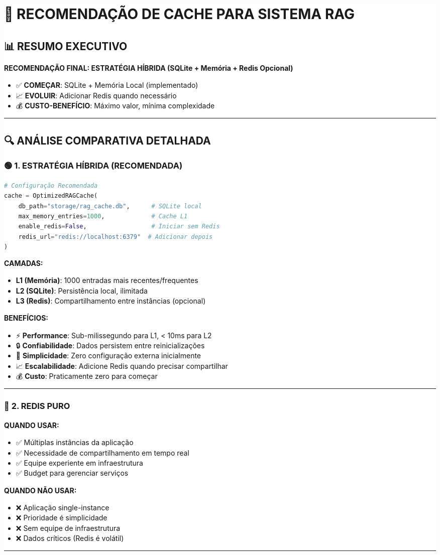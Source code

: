 # 🎯 **RECOMENDAÇÃO DE CACHE PARA SISTEMA RAG**

## 📊 **RESUMO EXECUTIVO**

**RECOMENDAÇÃO FINAL: ESTRATÉGIA HÍBRIDA (SQLite + Memória + Redis Opcional)**

- ✅ **COMEÇAR**: SQLite + Memória Local (implementado)
- 📈 **EVOLUIR**: Adicionar Redis quando necessário
- 💰 **CUSTO-BENEFÍCIO**: Máximo valor, mínima complexidade

---

## 🔍 **ANÁLISE COMPARATIVA DETALHADA**

### 🟢 **1. ESTRATÉGIA HÍBRIDA (RECOMENDADA)**

```python
# Configuração Recomendada
cache = OptimizedRAGCache(
    db_path="storage/rag_cache.db",      # SQLite local
    max_memory_entries=1000,             # Cache L1
    enable_redis=False,                  # Iniciar sem Redis
    redis_url="redis://localhost:6379"  # Adicionar depois
)
```

**CAMADAS:**
- **L1 (Memória)**: 1000 entradas mais recentes/frequentes
- **L2 (SQLite)**: Persistência local, ilimitada
- **L3 (Redis)**: Compartilhamento entre instâncias (opcional)

**BENEFÍCIOS:**
- ⚡ **Performance**: Sub-milissegundo para L1, < 10ms para L2
- 🔒 **Confiabilidade**: Dados persistem entre reinicializações
- 🎯 **Simplicidade**: Zero configuração externa inicialmente
- 📈 **Escalabilidade**: Adicione Redis quando precisar compartilhar
- 💰 **Custo**: Praticamente zero para começar

---

### 🔴 **2. REDIS PURO**

**QUANDO USAR:**
- ✅ Múltiplas instâncias da aplicação
- ✅ Necessidade de compartilhamento em tempo real
- ✅ Equipe experiente em infraestrutura
- ✅ Budget para gerenciar serviços

**QUANDO NÃO USAR:**
- ❌ Aplicação single-instance
- ❌ Prioridade é simplicidade
- ❌ Sem equipe de infraestrutura
- ❌ Dados críticos (Redis é volátil)

---